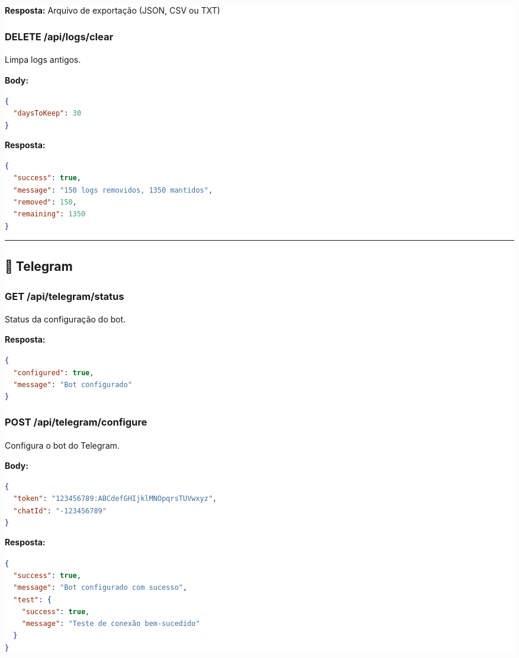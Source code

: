 **Resposta:** Arquivo de exportação (JSON, CSV ou TXT)

### DELETE /api/logs/clear
Limpa logs antigos.

**Body:**
```json
{
  "daysToKeep": 30
}
```

**Resposta:**
```json
{
  "success": true,
  "message": "150 logs removidos, 1350 mantidos",
  "removed": 150,
  "remaining": 1350
}
```

---

## 📱 Telegram

### GET /api/telegram/status
Status da configuração do bot.

**Resposta:**
```json
{
  "configured": true,
  "message": "Bot configurado"
}
```

### POST /api/telegram/configure
Configura o bot do Telegram.

**Body:**
```json
{
  "token": "123456789:ABCdefGHIjklMNOpqrsTUVwxyz",
  "chatId": "-123456789"
}
```

**Resposta:**
```json
{
  "success": true,
  "message": "Bot configurado com sucesso",
  "test": {
    "success": true,
    "message": "Teste de conexão bem-sucedido"
  }
}
```

